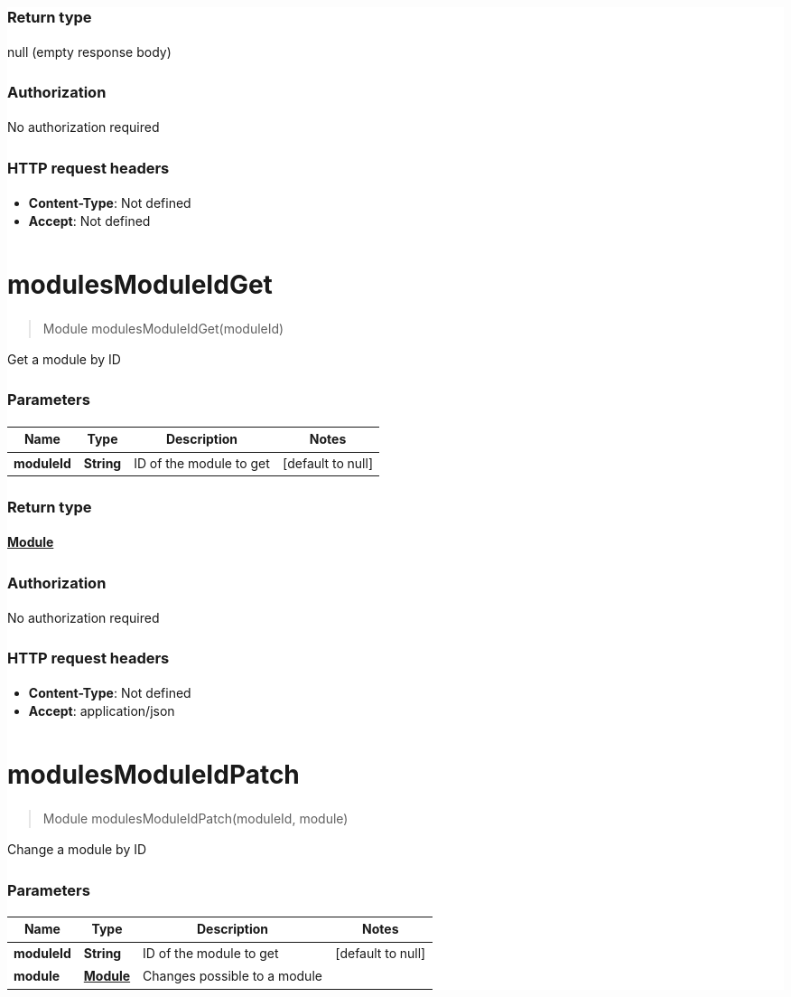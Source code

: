 ### Return type

null (empty response body)

### Authorization

No authorization required

### HTTP request headers

- **Content-Type**: Not defined
- **Accept**: Not defined

<a name="modulesModuleIdGet"></a>
# **modulesModuleIdGet**
> Module modulesModuleIdGet(moduleId)

Get a module by ID

### Parameters

Name | Type | Description  | Notes
------------- | ------------- | ------------- | -------------
 **moduleId** | **String**| ID of the module to get | [default to null]

### Return type

[**Module**](..//Models/Module.md)

### Authorization

No authorization required

### HTTP request headers

- **Content-Type**: Not defined
- **Accept**: application/json

<a name="modulesModuleIdPatch"></a>
# **modulesModuleIdPatch**
> Module modulesModuleIdPatch(moduleId, module)

Change a module by ID

### Parameters

Name | Type | Description  | Notes
------------- | ------------- | ------------- | -------------
 **moduleId** | **String**| ID of the module to get | [default to null]
 **module** | [**Module**](..//Models/Module.md)| Changes possible to a module |
